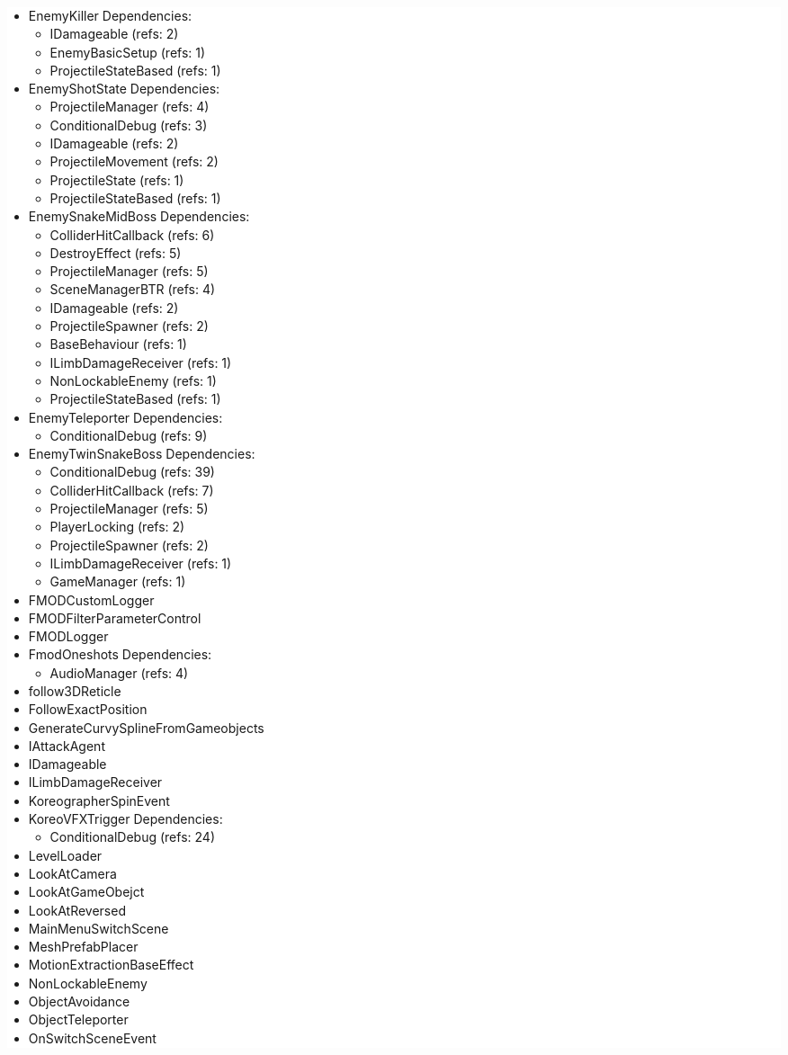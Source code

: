 - EnemyKiller
  Dependencies:
  - IDamageable (refs: 2)
  - EnemyBasicSetup (refs: 1)
  - ProjectileStateBased (refs: 1)
- EnemyShotState
  Dependencies:
  - ProjectileManager (refs: 4)
  - ConditionalDebug (refs: 3)
  - IDamageable (refs: 2)
  - ProjectileMovement (refs: 2)
  - ProjectileState (refs: 1)
  - ProjectileStateBased (refs: 1)
- EnemySnakeMidBoss
  Dependencies:
  - ColliderHitCallback (refs: 6)
  - DestroyEffect (refs: 5)
  - ProjectileManager (refs: 5)
  - SceneManagerBTR (refs: 4)
  - IDamageable (refs: 2)
  - ProjectileSpawner (refs: 2)
  - BaseBehaviour (refs: 1)
  - ILimbDamageReceiver (refs: 1)
  - NonLockableEnemy (refs: 1)
  - ProjectileStateBased (refs: 1)
- EnemyTeleporter
  Dependencies:
  - ConditionalDebug (refs: 9)
- EnemyTwinSnakeBoss
  Dependencies:
  - ConditionalDebug (refs: 39)
  - ColliderHitCallback (refs: 7)
  - ProjectileManager (refs: 5)
  - PlayerLocking (refs: 2)
  - ProjectileSpawner (refs: 2)
  - ILimbDamageReceiver (refs: 1)
  - GameManager (refs: 1)
- FMODCustomLogger
- FMODFilterParameterControl
- FMODLogger
- FmodOneshots
  Dependencies:
  - AudioManager (refs: 4)
- follow3DReticle
- FollowExactPosition
- GenerateCurvySplineFromGameobjects
- IAttackAgent
- IDamageable
- ILimbDamageReceiver
- KoreographerSpinEvent
- KoreoVFXTrigger
  Dependencies:
  - ConditionalDebug (refs: 24)
- LevelLoader
- LookAtCamera
- LookAtGameObejct
- LookAtReversed
- MainMenuSwitchScene
- MeshPrefabPlacer
- MotionExtractionBaseEffect
- NonLockableEnemy
- ObjectAvoidance
- ObjectTeleporter
- OnSwitchSceneEvent